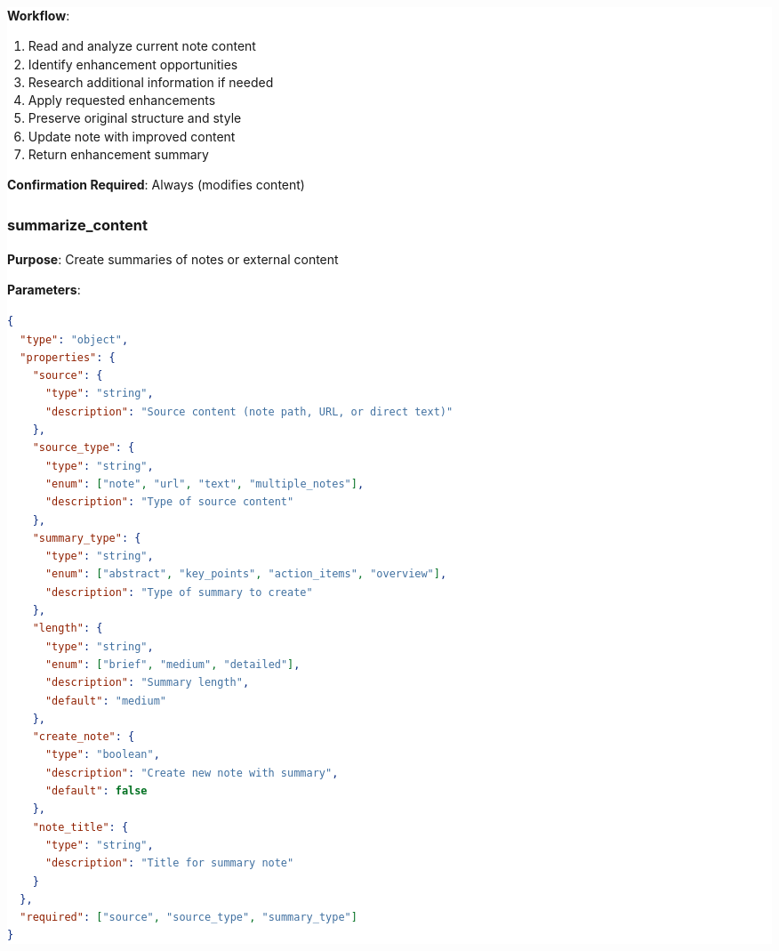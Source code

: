**Workflow**:
1. Read and analyze current note content
2. Identify enhancement opportunities
3. Research additional information if needed
4. Apply requested enhancements
5. Preserve original structure and style
6. Update note with improved content
7. Return enhancement summary

**Confirmation Required**: Always (modifies content)

### summarize_content

**Purpose**: Create summaries of notes or external content

**Parameters**:
```json
{
  "type": "object",
  "properties": {
    "source": {
      "type": "string",
      "description": "Source content (note path, URL, or direct text)"
    },
    "source_type": {
      "type": "string",
      "enum": ["note", "url", "text", "multiple_notes"],
      "description": "Type of source content"
    },
    "summary_type": {
      "type": "string",
      "enum": ["abstract", "key_points", "action_items", "overview"],
      "description": "Type of summary to create"
    },
    "length": {
      "type": "string", 
      "enum": ["brief", "medium", "detailed"],
      "description": "Summary length",
      "default": "medium"
    },
    "create_note": {
      "type": "boolean",
      "description": "Create new note with summary",
      "default": false
    },
    "note_title": {
      "type": "string",
      "description": "Title for summary note"
    }
  },
  "required": ["source", "source_type", "summary_type"]
}
```
